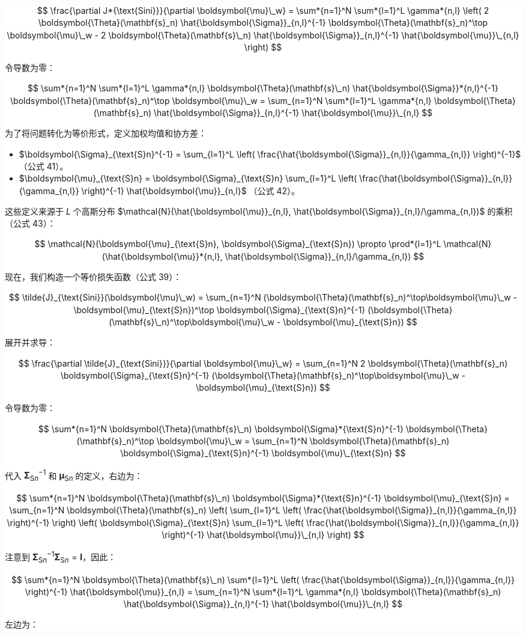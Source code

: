    $$ \frac{\partial J*{\text{Sini}}}{\partial \boldsymbol{\mu}\_w} = \sum*{n=1}^N \sum*{l=1}^L \gamma*{n,l} \left( 2 \boldsymbol{\Theta}(\mathbf{s}_n) \hat{\boldsymbol{\Sigma}}_{n,l}^{-1} \boldsymbol{\Theta}(\mathbf{s}_n)^\top \boldsymbol{\mu}\_w - 2 \boldsymbol{\Theta}(\mathbf{s}\_n) \hat{\boldsymbol{\Sigma}}_{n,l}^{-1} \hat{\boldsymbol{\mu}}\_{n,l} \right) $$

   令导数为零：

   $$ \sum*{n=1}^N \sum*{l=1}^L \gamma*{n,l} \boldsymbol{\Theta}(\mathbf{s}\_n) \hat{\boldsymbol{\Sigma}}*{n,l}^{-1} \boldsymbol{\Theta}(\mathbf{s}_n)^\top \boldsymbol{\mu}\_w = \sum_{n=1}^N \sum*{l=1}^L \gamma*{n,l} \boldsymbol{\Theta}(\mathbf{s}_n) \hat{\boldsymbol{\Sigma}}_{n,l}^{-1} \hat{\boldsymbol{\mu}}\_{n,l} $$

   为了将问题转化为等价形式，定义加权均值和协方差：

   - $\boldsymbol{\Sigma}_{\text{S}n}^{-1} = \sum_{l=1}^L \left( \frac{\hat{\boldsymbol{\Sigma}}_{n,l}}{\gamma_{n,l}} \right)^{-1}$ （公式 41）。
   - $\boldsymbol{\mu}_{\text{S}n} = \boldsymbol{\Sigma}_{\text{S}n} \sum_{l=1}^L \left( \frac{\hat{\boldsymbol{\Sigma}}_{n,l}}{\gamma_{n,l}} \right)^{-1} \hat{\boldsymbol{\mu}}_{n,l}$ （公式 42）。

   这些定义来源于 $L$ 个高斯分布 $\mathcal{N}(\hat{\boldsymbol{\mu}}_{n,l}, \hat{\boldsymbol{\Sigma}}_{n,l}/\gamma_{n,l})$ 的乘积（公式 43）：

   $$ \mathcal{N}(\boldsymbol{\mu}_{\text{S}n}, \boldsymbol{\Sigma}_{\text{S}n}) \propto \prod*{l=1}^L \mathcal{N}(\hat{\boldsymbol{\mu}}*{n,l}, \hat{\boldsymbol{\Sigma}}_{n,l}/\gamma_{n,l}) $$

   现在，我们构造一个等价损失函数（公式 39）：

   $$ \tilde{J}_{\text{Sini}}(\boldsymbol{\mu}\_w) = \sum_{n=1}^N (\boldsymbol{\Theta}(\mathbf{s}_n)^\top\boldsymbol{\mu}\_w - \boldsymbol{\mu}_{\text{S}n})^\top \boldsymbol{\Sigma}_{\text{S}n}^{-1} (\boldsymbol{\Theta}(\mathbf{s}\_n)^\top\boldsymbol{\mu}\_w - \boldsymbol{\mu}_{\text{S}n}) $$

   展开并求导：

   $$ \frac{\partial \tilde{J}_{\text{Sini}}}{\partial \boldsymbol{\mu}\_w} = \sum_{n=1}^N 2 \boldsymbol{\Theta}(\mathbf{s}_n) \boldsymbol{\Sigma}_{\text{S}n}^{-1} (\boldsymbol{\Theta}(\mathbf{s}_n)^\top\boldsymbol{\mu}\_w - \boldsymbol{\mu}_{\text{S}n}) $$

   令导数为零：

   $$ \sum*{n=1}^N \boldsymbol{\Theta}(\mathbf{s}\_n) \boldsymbol{\Sigma}*{\text{S}n}^{-1} \boldsymbol{\Theta}(\mathbf{s}_n)^\top \boldsymbol{\mu}\_w = \sum_{n=1}^N \boldsymbol{\Theta}(\mathbf{s}_n) \boldsymbol{\Sigma}_{\text{S}n}^{-1} \boldsymbol{\mu}\_{\text{S}n} $$

   代入 $\boldsymbol{\Sigma}_{\text{S}n}^{-1}$ 和 $\boldsymbol{\mu}_{\text{S}n}$ 的定义，右边为：

   $$ \sum*{n=1}^N \boldsymbol{\Theta}(\mathbf{s}\_n) \boldsymbol{\Sigma}*{\text{S}n}^{-1} \boldsymbol{\mu}_{\text{S}n} = \sum_{n=1}^N \boldsymbol{\Theta}(\mathbf{s}_n) \left( \sum_{l=1}^L \left( \frac{\hat{\boldsymbol{\Sigma}}_{n,l}}{\gamma_{n,l}} \right)^{-1} \right) \left( \boldsymbol{\Sigma}_{\text{S}n} \sum_{l=1}^L \left( \frac{\hat{\boldsymbol{\Sigma}}_{n,l}}{\gamma_{n,l}} \right)^{-1} \hat{\boldsymbol{\mu}}\_{n,l} \right) $$

   注意到 $\boldsymbol{\Sigma}_{\text{S}n}^{-1} \boldsymbol{\Sigma}_{\text{S}n} = \mathbf{I}$，因此：

   $$ \sum*{n=1}^N \boldsymbol{\Theta}(\mathbf{s}\_n) \sum*{l=1}^L \left( \frac{\hat{\boldsymbol{\Sigma}}_{n,l}}{\gamma_{n,l}} \right)^{-1} \hat{\boldsymbol{\mu}}_{n,l} = \sum_{n=1}^N \sum*{l=1}^L \gamma*{n,l} \boldsymbol{\Theta}(\mathbf{s}_n) \hat{\boldsymbol{\Sigma}}_{n,l}^{-1} \hat{\boldsymbol{\mu}}\_{n,l} $$

   左边为：
